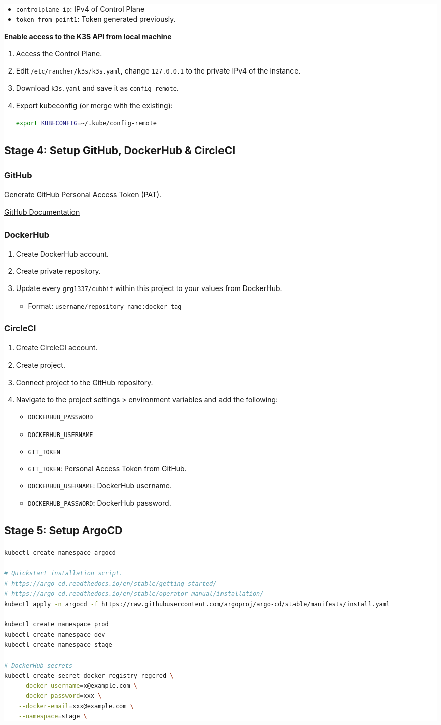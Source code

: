 - `controlplane-ip`: IPv4 of Control Plane
- `token-from-point1`: Token generated previously.

**Enable access to the K3S API from local machine**

1. Access the Control Plane.
2. Edit `/etc/rancher/k3s/k3s.yaml`, change `127.0.0.1` to the private IPv4 of the instance.
3. Download `k3s.yaml` and save it as `config-remote`.
4. Export kubeconfig (or merge with the existing):

   ```bash
   export KUBECONFIG=~/.kube/config-remote
   ```

## Stage 4: Setup GitHub, DockerHub & CircleCI

### GitHub

Generate GitHub Personal Access Token (PAT).

[GitHub Documentation](https://docs.github.com/en/authentication/keeping-your-account-and-data-secure/managing-your-personal-access-tokens)

### DockerHub

1. Create DockerHub account.
2. Create private repository.
3. Update every `grg1337/cubbit` within this project to your values from DockerHub.

   - Format: `username/repository_name:docker_tag`

### CircleCI

1. Create CircleCI account.
2. Create project.
3. Connect project to the GitHub repository.
4. Navigate to the project settings > environment variables and add the following:

   - `DOCKERHUB_PASSWORD`
   - `DOCKERHUB_USERNAME`
   - `GIT_TOKEN`

   - `GIT_TOKEN`: Personal Access Token from GitHub.
   - `DOCKERHUB_USERNAME`: DockerHub username.
   - `DOCKERHUB_PASSWORD`: DockerHub password.

## Stage 5: Setup ArgoCD

```bash
kubectl create namespace argocd

# Quickstart installation script.
# https://argo-cd.readthedocs.io/en/stable/getting_started/
# https://argo-cd.readthedocs.io/en/stable/operator-manual/installation/
kubectl apply -n argocd -f https://raw.githubusercontent.com/argoproj/argo-cd/stable/manifests/install.yaml

kubectl create namespace prod
kubectl create namespace dev
kubectl create namespace stage

# DockerHub secrets
kubectl create secret docker-registry regcred \
    --docker-username=x@example.com \
    --docker-password=xxx \
    --docker-email=xxx@example.com \
    --namespace=stage \
```